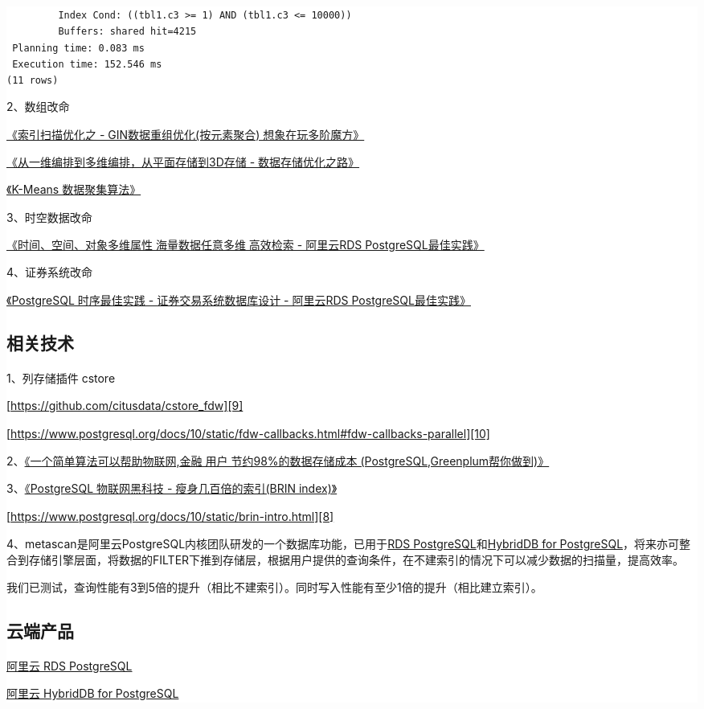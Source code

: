 ```LANG
         Index Cond: ((tbl1.c3 >= 1) AND (tbl1.c3 <= 10000))
         Buffers: shared hit=4215
 Planning time: 0.083 ms
 Execution time: 152.546 ms
(11 rows)

```


2、数组改命  


[《索引扫描优化之 - GIN数据重组优化(按元素聚合) 想象在玩多阶魔方》][17]  


[《从一维编排到多维编排，从平面存储到3D存储 - 数据存储优化之路》][18]  


[《K-Means 数据聚集算法》][14]  


3、时空数据改命  


[《时间、空间、对象多维属性 海量数据任意多维 高效检索 - 阿里云RDS PostgreSQL最佳实践》][20]  


4、证券系统改命  


[《PostgreSQL 时序最佳实践 - 证券交易系统数据库设计 - 阿里云RDS PostgreSQL最佳实践》][21]  

## 相关技术

1、列存储插件 cstore  


[https://github.com/citusdata/cstore_fdw][9]  


[https://www.postgresql.org/docs/10/static/fdw-callbacks.html#fdw-callbacks-parallel][10]  


2、[《一个简单算法可以帮助物联网,金融 用户 节约98%的数据存储成本 (PostgreSQL,Greenplum帮你做到)》][13]  


3、[《PostgreSQL 物联网黑科技 - 瘦身几百倍的索引(BRIN index)》][7]  


[https://www.postgresql.org/docs/10/static/brin-intro.html][8]  


4、metascan是阿里云PostgreSQL内核团队研发的一个数据库功能，已用于[RDS PostgreSQL][27]和[HybridDB for PostgreSQL][28]，将来亦可整合到存储引擎层面，将数据的FILTER下推到存储层，根据用户提供的查询条件，在不建索引的情况下可以减少数据的扫描量，提高效率。  


我们已测试，查询性能有3到5倍的提升（相比不建索引）。同时写入性能有至少1倍的提升（相比建立索引）。  

## 云端产品

[阿里云 RDS PostgreSQL][29]  


[阿里云 HybridDB for PostgreSQL][30]  


[7]: https://github.com/digoal/blog/blob/master/201604/20160414_01.md
[8]: https://www.postgresql.org/docs/10/static/brin-intro.html
[9]: https://github.com/citusdata/cstore_fdw
[10]: https://www.postgresql.org/docs/10/static/fdw-callbacks.html#fdw-callbacks-parallel
[11]: https://github.com/digoal/blog/blob/master/201404/20140426_01.md
[12]: https://github.com/digoal/blog/blob/master/201612/20161215_01.md
[13]: https://github.com/digoal/blog/blob/master/201604/20160404_01.md
[14]: https://github.com/digoal/blog/blob/master/201508/20150817_01.md
[15]: https://github.com/digoal/blog/blob/master/201604/20160404_01.md
[16]: https://github.com/digoal/blog/blob/master/201508/20150817_01.md
[17]: https://github.com/digoal/blog/blob/master/201706/20170612_05.md
[18]: https://github.com/digoal/blog/blob/master/201706/20170614_01.md
[19]: https://github.com/digoal/blog/blob/master/201508/20150817_01.md
[20]: https://github.com/digoal/blog/blob/master/201707/20170722_01.md
[21]: https://github.com/digoal/blog/blob/master/201704/20170417_01.md
[22]: https://github.com/citusdata/cstore_fdw
[23]: https://www.postgresql.org/docs/10/static/fdw-callbacks.html#fdw-callbacks-parallel
[24]: https://github.com/digoal/blog/blob/master/201604/20160404_01.md
[25]: https://github.com/digoal/blog/blob/master/201604/20160414_01.md
[26]: https://www.postgresql.org/docs/10/static/brin-intro.html
[27]: https://www.aliyun.com/product/rds/postgresql
[28]: https://www.aliyun.com/product/gpdb
[29]: https://www.aliyun.com/product/rds/postgresql
[30]: https://www.aliyun.com/product/gpdb
[0]: http://ata2-img.cn-hangzhou.img-pub.aliyun-inc.com/95a63e0b419a5ad5bbb6410acdff537f.gif
[1]: http://ata2-img.cn-hangzhou.img-pub.aliyun-inc.com/20cf8ad0f15d4efca0ec7e9178a55392.jpg
[2]: http://ata2-img.cn-hangzhou.img-pub.aliyun-inc.com/e5adb6349737405cb9fe324227478b70.jpg
[3]: http://ata2-img.cn-hangzhou.img-pub.aliyun-inc.com/ff280c29897d51e35bed92e57bf0e847.jpg
[4]: http://ata2-img.cn-hangzhou.img-pub.aliyun-inc.com/d981a01e12e215a9a151cf5b014e09b7.jpg
[5]: http://ata2-img.cn-hangzhou.img-pub.aliyun-inc.com/371e88c867d1015d65cbab831a7542c5.gif
[6]: http://ata2-img.cn-hangzhou.img-pub.aliyun-inc.com/2e5f4d30ae6f3002c85f1ae9b4254910.jpg